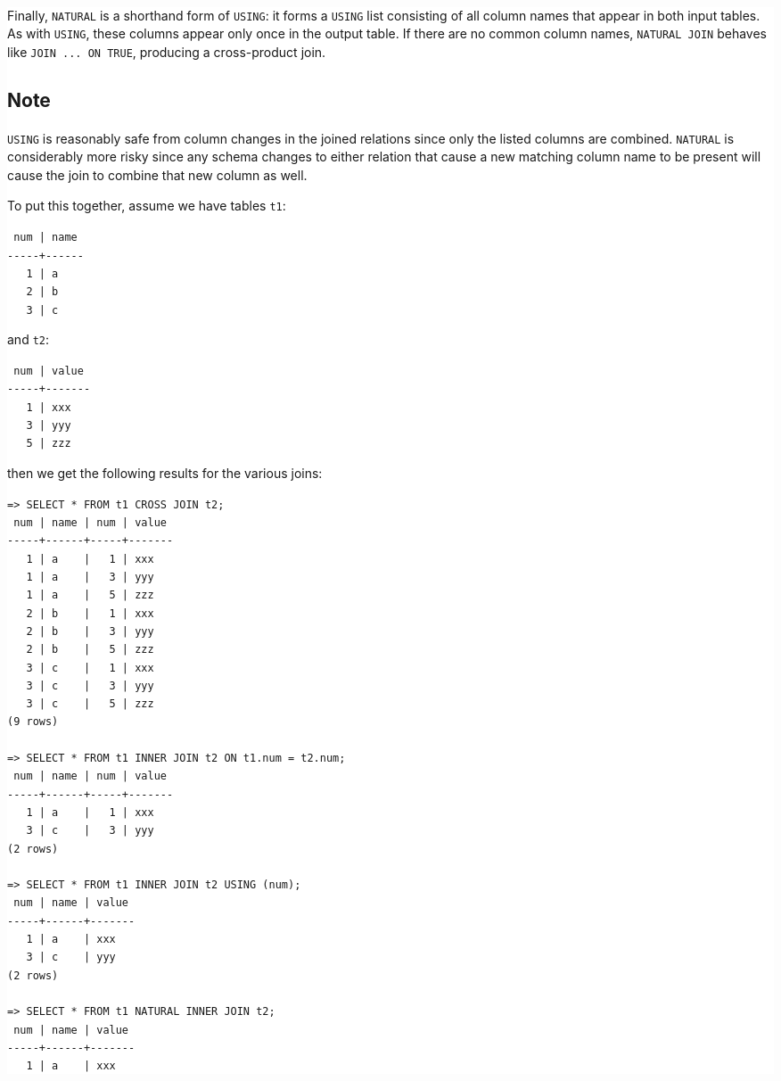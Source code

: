 Finally, `NATURAL` is a shorthand form of `USING`: it forms a `USING` list consisting of all column names that appear in both input tables. As with `USING`, these columns appear only once in the output table. If there are no common column names, `NATURAL JOIN` behaves like `JOIN ... ON TRUE`, producing a cross-product join.

## Note

`USING` is reasonably safe from column changes in the joined relations since only the listed columns are combined. `NATURAL` is considerably more risky since any schema changes to either relation that cause a new matching column name to be present will cause the join to combine that new column as well.

To put this together, assume we have tables `t1`:

```text
 num | name
-----+------
   1 | a
   2 | b
   3 | c
```

and `t2`:

```text
 num | value
-----+-------
   1 | xxx
   3 | yyy
   5 | zzz
```

then we get the following results for the various joins:

```text
=> SELECT * FROM t1 CROSS JOIN t2;
 num | name | num | value
-----+------+-----+-------
   1 | a    |   1 | xxx
   1 | a    |   3 | yyy
   1 | a    |   5 | zzz
   2 | b    |   1 | xxx
   2 | b    |   3 | yyy
   2 | b    |   5 | zzz
   3 | c    |   1 | xxx
   3 | c    |   3 | yyy
   3 | c    |   5 | zzz
(9 rows)

=> SELECT * FROM t1 INNER JOIN t2 ON t1.num = t2.num;
 num | name | num | value
-----+------+-----+-------
   1 | a    |   1 | xxx
   3 | c    |   3 | yyy
(2 rows)

=> SELECT * FROM t1 INNER JOIN t2 USING (num);
 num | name | value
-----+------+-------
   1 | a    | xxx
   3 | c    | yyy
(2 rows)

=> SELECT * FROM t1 NATURAL INNER JOIN t2;
 num | name | value
-----+------+-------
   1 | a    | xxx
```